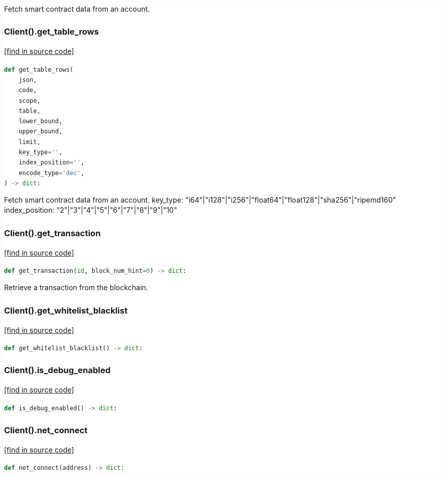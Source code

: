 Fetch smart contract data from an account.

### Client().get_table_rows

[[find in source code]](https://github.com/uuosio/UUOSKit/blob/master/pysrc/client.py#L208)

```python
def get_table_rows(
    json,
    code,
    scope,
    table,
    lower_bound,
    upper_bound,
    limit,
    key_type='',
    index_position='',
    encode_type='dec',
) -> dict:
```

 Fetch smart contract data from an account.
key_type: "i64"|"i128"|"i256"|"float64"|"float128"|"sha256"|"ripemd160"
index_position: "2"|"3"|"4"|"5"|"6"|"7"|"8"|"9"|"10"

### Client().get_transaction

[[find in source code]](https://github.com/uuosio/UUOSKit/blob/master/pysrc/client.py#L441)

```python
def get_transaction(id, block_num_hint=0) -> dict:
```

Retrieve a transaction from the blockchain.

### Client().get_whitelist_blacklist

[[find in source code]](https://github.com/uuosio/UUOSKit/blob/master/pysrc/client.py#L728)

```python
def get_whitelist_blacklist() -> dict:
```

### Client().is_debug_enabled

[[find in source code]](https://github.com/uuosio/UUOSKit/blob/master/pysrc/client.py#L569)

```python
def is_debug_enabled() -> dict:
```

### Client().net_connect

[[find in source code]](https://github.com/uuosio/UUOSKit/blob/master/pysrc/client.py#L509)

```python
def net_connect(address) -> dict:
```

